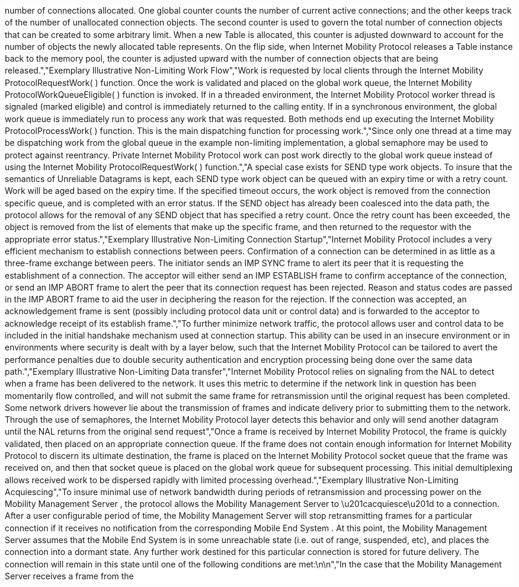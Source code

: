 number of connections allocated. One global counter counts the number of current active connections; and the other keeps track of the number of unallocated connection objects. The second counter is used to govern the total number of connection objects that can be created to some arbitrary limit. When a new Table  is allocated, this counter is adjusted downward to account for the number of objects the newly allocated table represents. On the flip side, when Internet Mobility Protocol releases a Table  instance back to the memory pool, the counter is adjusted upward with the number of connection objects that are being released.","Exemplary Illustrative Non-Limiting Work Flow","Work is requested by local clients through the Internet Mobility ProtocolRequestWork( ) function. Once the work is validated and placed on the global work queue, the Internet Mobility ProtocolWorkQueueEligible( ) function is invoked. If in a threaded environment, the Internet Mobility Protocol worker thread is signaled (marked eligible) and control is immediately returned to the calling entity. If in a synchronous environment, the global work queue is immediately run to process any work that was requested. Both methods end up executing the Internet Mobility ProtocolProcessWork( ) function. This is the main dispatching function for processing work.","Since only one thread at a time may be dispatching work from the global queue in the example non-limiting implementation, a global semaphore may be used to protect against reentrancy. Private Internet Mobility Protocol work can post work directly to the global work queue instead of using the Internet Mobility ProtocolRequestWork( ) function.","A special case exists for SEND type work objects. To insure that the semantics of Unreliable Datagrams is kept, each SEND type work object can be queued with an expiry time or with a retry count. Work will be aged based on the expiry time. If the specified timeout occurs, the work object is removed from the connection specific queue, and is completed with an error status. If the SEND object has already been coalesced into the data path, the protocol allows for the removal of any SEND object that has specified a retry count. Once the retry count has been exceeded, the object is removed from the list of elements that make up the specific frame, and then returned to the requestor with the appropriate error status.","Exemplary Illustrative Non-Limiting Connection Startup","Internet Mobility Protocol includes a very efficient mechanism to establish connections between peers. Confirmation of a connection can be determined in as little as a three-frame exchange between peers. The initiator sends an IMP SYNC frame to alert its peer that it is requesting the establishment of a connection. The acceptor will either send an IMP ESTABLISH frame to confirm acceptance of the connection, or send an IMP ABORT frame to alert the peer that its connection request has been rejected. Reason and status codes are passed in the IMP ABORT frame to aid the user in deciphering the reason for the rejection. If the connection was accepted, an acknowledgement frame is sent (possibly including protocol data unit or control data) and is forwarded to the acceptor to acknowledge receipt of its establish frame.","To further minimize network traffic, the protocol allows user and control data to be included in the initial handshake mechanism used at connection startup. This ability can be used in an insecure environment or in environments where security is dealt with by a layer below, such that the Internet Mobility Protocol can be tailored to avert the performance penalties due to double security authentication and encryption processing being done over the same data path.","Exemplary Illustrative Non-Limiting Data transfer","Internet Mobility Protocol relies on signaling from the NAL to detect when a frame has been delivered to the network. It uses this metric to determine if the network link in question has been momentarily flow controlled, and will not submit the same frame for retransmission until the original request has been completed. Some network drivers however lie about the transmission of frames and indicate delivery prior to submitting them to the network. Through the use of semaphores, the Internet Mobility Protocol layer detects this behavior and only will send another datagram until the NAL returns from the original send request","Once a frame is received by Internet Mobility Protocol, the frame is quickly validated, then placed on an appropriate connection queue. If the frame does not contain enough information for Internet Mobility Protocol to discern its ultimate destination, the frame is placed on the Internet Mobility Protocol socket queue that the frame was received on, and then that socket queue is placed on the global work queue for subsequent processing. This initial demultiplexing allows received work to be dispersed rapidly with limited processing overhead.","Exemplary Illustrative Non-Limiting Acquiescing","To insure minimal use of network bandwidth during periods of retransmission and processing power on the Mobility Management Server , the protocol allows the Mobility Management Server  to \u201cacquiesce\u201d to a connection. After a user configurable period of time, the Mobility Management Server  will stop retransmitting frames for a particular connection if it receives no notification from the corresponding Mobile End System . At this point, the Mobility Management Server  assumes that the Mobile End System  is in some unreachable state (i.e. out of range, suspended, etc), and places the connection into a dormant state. Any further work destined for this particular connection is stored for future delivery. The connection will remain in this state until one of the following conditions are met:\n\n","In the case that the Mobility Management Server  receives a frame from the